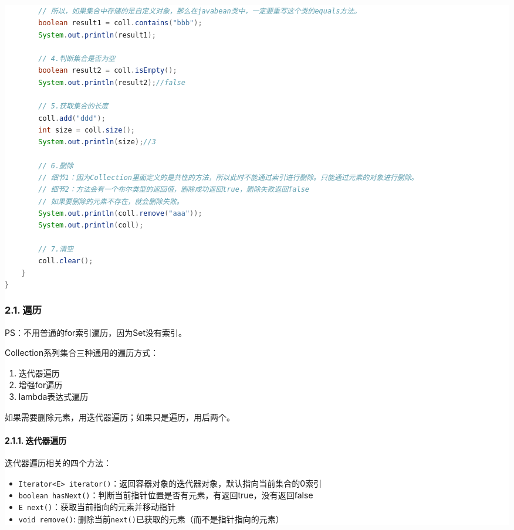 ```java
        // 所以，如果集合中存储的是自定义对象，那么在javabean类中，一定要重写这个类的equals方法。
        boolean result1 = coll.contains("bbb");
        System.out.println(result1);

        // 4.判断集合是否为空
        boolean result2 = coll.isEmpty();
        System.out.println(result2);//false

        // 5.获取集合的长度
        coll.add("ddd");
        int size = coll.size();
        System.out.println(size);//3

        // 6.删除
        // 细节1：因为Collection里面定义的是共性的方法，所以此时不能通过索引进行删除。只能通过元素的对象进行删除。
        // 细节2：方法会有一个布尔类型的返回值，删除成功返回true，删除失败返回false
        // 如果要删除的元素不存在，就会删除失败。
        System.out.println(coll.remove("aaa"));
        System.out.println(coll);

        // 7.清空
        coll.clear();
    }
}
```

### 2.1. 遍历

PS：不用普通的for索引遍历，因为Set没有索引。

Collection系列集合三种通用的遍历方式：
1. 迭代器遍历
2. 增强for遍历
3. lambda表达式遍历

如果需要删除元素，用迭代器遍历；如果只是遍历，用后两个。

#### 2.1.1. 迭代器遍历

迭代器遍历相关的四个方法：
- `Iterator<E> iterator()`：返回容器对象的迭代器对象，默认指向当前集合的0索引
- `boolean hasNext()`：判断当前指针位置是否有元素，有返回true，没有返回false
- `E next()`：获取当前指向的元素并移动指针
- `void remove()`: 删除当前`next()`已获取的元素（而不是指针指向的元素）
